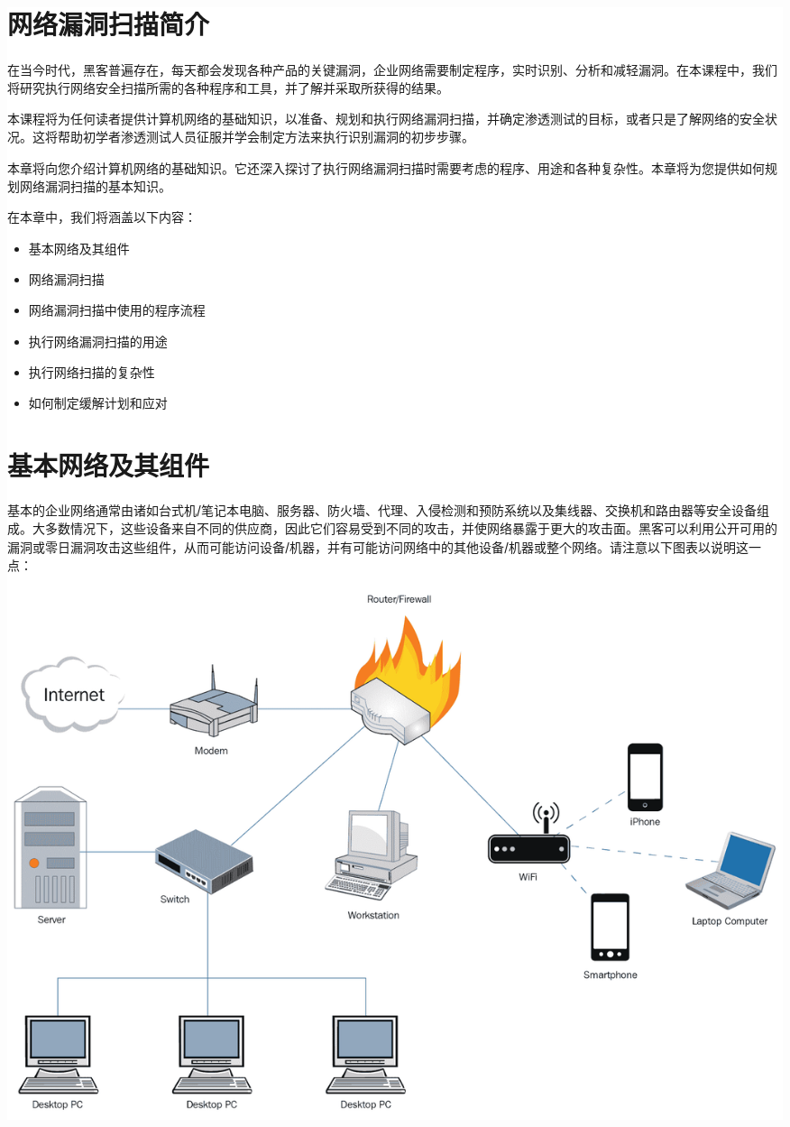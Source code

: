 # 网络漏洞扫描简介

在当今时代，黑客普遍存在，每天都会发现各种产品的关键漏洞，企业网络需要制定程序，实时识别、分析和减轻漏洞。在本课程中，我们将研究执行网络安全扫描所需的各种程序和工具，并了解并采取所获得的结果。

本课程将为任何读者提供计算机网络的基础知识，以准备、规划和执行网络漏洞扫描，并确定渗透测试的目标，或者只是了解网络的安全状况。这将帮助初学者渗透测试人员征服并学会制定方法来执行识别漏洞的初步步骤。

本章将向您介绍计算机网络的基础知识。它还深入探讨了执行网络漏洞扫描时需要考虑的程序、用途和各种复杂性。本章将为您提供如何规划网络漏洞扫描的基本知识。

在本章中，我们将涵盖以下内容：

+   基本网络及其组件

+   网络漏洞扫描

+   网络漏洞扫描中使用的程序流程

+   执行网络漏洞扫描的用途

+   执行网络扫描的复杂性

+   如何制定缓解计划和应对

# 基本网络及其组件

基本的企业网络通常由诸如台式机/笔记本电脑、服务器、防火墙、代理、入侵检测和预防系统以及集线器、交换机和路由器等安全设备组成。大多数情况下，这些设备来自不同的供应商，因此它们容易受到不同的攻击，并使网络暴露于更大的攻击面。黑客可以利用公开可用的漏洞或零日漏洞攻击这些组件，从而可能访问设备/机器，并有可能访问网络中的其他设备/机器或整个网络。请注意以下图表以说明这一点：

![](img/9223ee5c-9fc1-4437-9c64-f9d53a7939d3.png)
